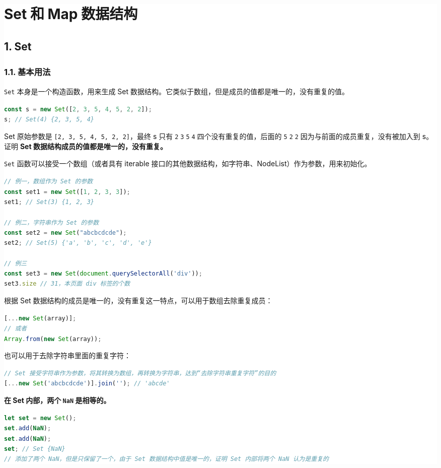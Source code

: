 # Set 和 Map 数据结构

## 1. Set

### 1.1. 基本用法

`Set` 本身是一个构造函数，用来生成 Set 数据结构。它类似于数组，但是成员的值都是唯一的，没有重复的值。

```javascript
const s = new Set([2, 3, 5, 4, 5, 2, 2]);
s; // Set(4) {2, 3, 5, 4}
```

Set 原始参数是 `[2, 3, 5, 4, 5, 2, 2]`，最终 s 只有 `2` `3` `5` `4` 四个没有重复的值，后面的 `5` `2` `2` 因为与前面的成员重复，没有被加入到 s。证明 **Set 数据结构成员的值都是唯一的，没有重复。**

`Set` 函数可以接受一个数组（或者具有 iterable 接口的其他数据结构，如字符串、NodeList）作为参数，用来初始化。

```javascript
// 例一，数组作为 Set 的参数
const set1 = new Set([1, 2, 3, 3]);
set1; // Set(3) {1, 2, 3} 

// 例二，字符串作为 Set 的参数
const set2 = new Set("abcbcdcde");
set2; // Set(5) {'a', 'b', 'c', 'd', 'e'}

// 例三
const set3 = new Set(document.querySelectorAll('div'));
set3.size // 31，本页面 div 标签的个数
```

根据 Set 数据结构的成员是唯一的，没有重复这一特点，可以用于数组去除重复成员：

```javascript
[...new Set(array)];
// 或者
Array.from(new Set(array));
```

也可以用于去除字符串里面的重复字符：

```javascript
// Set 接受字符串作为参数，将其转换为数组，再转换为字符串，达到“去除字符串重复字符”的目的
[...new Set('abcbcdcde')].join(''); // 'abcde'
```

**在 Set 内部，两个 `NaN` 是相等的。**

```javascript
let set = new Set();
set.add(NaN);
set.add(NaN);
set; // Set {NaN}
// 添加了两个 NaN，但是只保留了一个，由于 Set 数据结构中值是唯一的，证明 Set 内部将两个 NaN 认为是重复的
```
